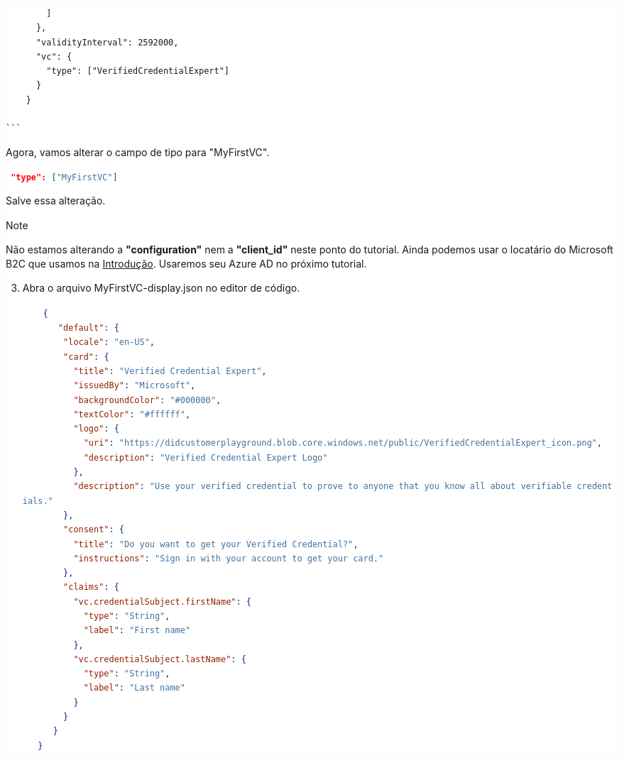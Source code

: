             ]
          },
          "validityInterval": 2592000,
          "vc": {
            "type": ["VerifiedCredentialExpert"]
          }
        }
      
    ```

Agora, vamos alterar o campo de tipo para "MyFirstVC". 

  ```json
   "type": ["MyFirstVC"]
  
  ```

Salve essa alteração.

 >[!NOTE]
   > Não estamos alterando a **"configuration"** nem a **"client_id"** neste ponto do tutorial. Ainda podemos usar o locatário do Microsoft B2C que usamos na [Introdução](get-started-verifiable-credentials.md). Usaremos seu Azure AD no próximo tutorial.

3. Abra o arquivo MyFirstVC-display.json no editor de código.

   ```json
       {
          "default": {
           "locale": "en-US",
           "card": {
             "title": "Verified Credential Expert",
             "issuedBy": "Microsoft",
             "backgroundColor": "#000000",
             "textColor": "#ffffff",
             "logo": {
               "uri": "https://didcustomerplayground.blob.core.windows.net/public/VerifiedCredentialExpert_icon.png",
               "description": "Verified Credential Expert Logo"
             },
             "description": "Use your verified credential to prove to anyone that you know all about verifiable credentials."
           },
           "consent": {
             "title": "Do you want to get your Verified Credential?",
             "instructions": "Sign in with your account to get your card."
           },
           "claims": {
             "vc.credentialSubject.firstName": {
               "type": "String",
               "label": "First name"
             },
             "vc.credentialSubject.lastName": {
               "type": "String",
               "label": "Last name"
             }
           }
         }
      }
   ```
